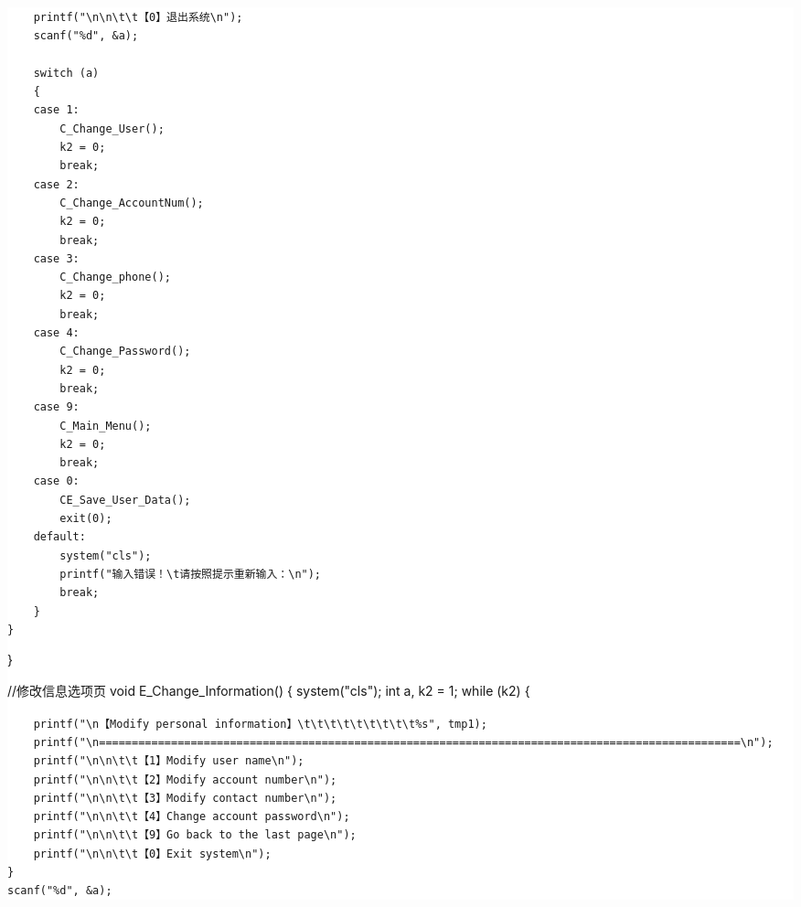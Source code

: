 		printf("\n\n\t\t【0】退出系统\n");
		scanf("%d", &a);

		switch (a)
		{
		case 1:
			C_Change_User();
			k2 = 0;
			break;
		case 2:
			C_Change_AccountNum();
			k2 = 0;
			break;
		case 3:
			C_Change_phone();
			k2 = 0;
			break;
		case 4:
			C_Change_Password();
			k2 = 0;
			break;
		case 9:
			C_Main_Menu();
			k2 = 0;
			break;
		case 0:
			CE_Save_User_Data();
			exit(0);
		default:
			system("cls");
			printf("输入错误！\t请按照提示重新输入：\n");
			break;
		}
	}
}

//修改信息选项页
void E_Change_Information()
{
	system("cls");
	int a, k2 = 1;
	while (k2)
	{

		printf("\n【Modify personal information】\t\t\t\t\t\t\t\t\t%s", tmp1);
		printf("\n==================================================================================================\n");
		printf("\n\n\t\t【1】Modify user name\n");
		printf("\n\n\t\t【2】Modify account number\n");
		printf("\n\n\t\t【3】Modify contact number\n");
		printf("\n\n\t\t【4】Change account password\n");
		printf("\n\n\t\t【9】Go back to the last page\n");
		printf("\n\n\t\t【0】Exit system\n");
	}
	scanf("%d", &a);
